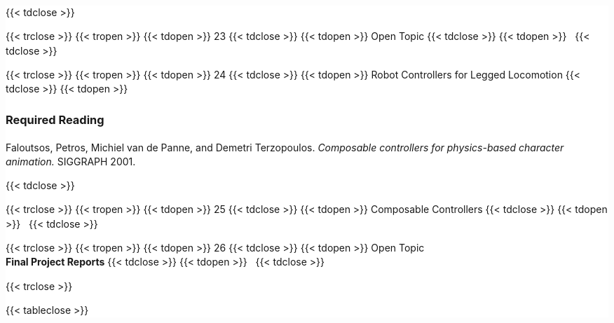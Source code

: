 {{< tdclose >}}

{{< trclose >}}
{{< tropen >}}
{{< tdopen >}}
23
{{< tdclose >}}
{{< tdopen >}}
Open Topic
{{< tdclose >}}
{{< tdopen >}}
 
{{< tdclose >}}

{{< trclose >}}
{{< tropen >}}
{{< tdopen >}}
24
{{< tdclose >}}
{{< tdopen >}}
Robot Controllers for Legged Locomotion
{{< tdclose >}}
{{< tdopen >}}


### Required Reading

Faloutsos, Petros, Michiel van de Panne, and Demetri Terzopoulos. _Composable controllers for physics-based character animation._ SIGGRAPH 2001.


{{< tdclose >}}

{{< trclose >}}
{{< tropen >}}
{{< tdopen >}}
25
{{< tdclose >}}
{{< tdopen >}}
Composable Controllers
{{< tdclose >}}
{{< tdopen >}}
 
{{< tdclose >}}

{{< trclose >}}
{{< tropen >}}
{{< tdopen >}}
26
{{< tdclose >}}
{{< tdopen >}}
Open Topic  
**Final Project Reports**
{{< tdclose >}}
{{< tdopen >}}
 
{{< tdclose >}}

{{< trclose >}}

{{< tableclose >}}